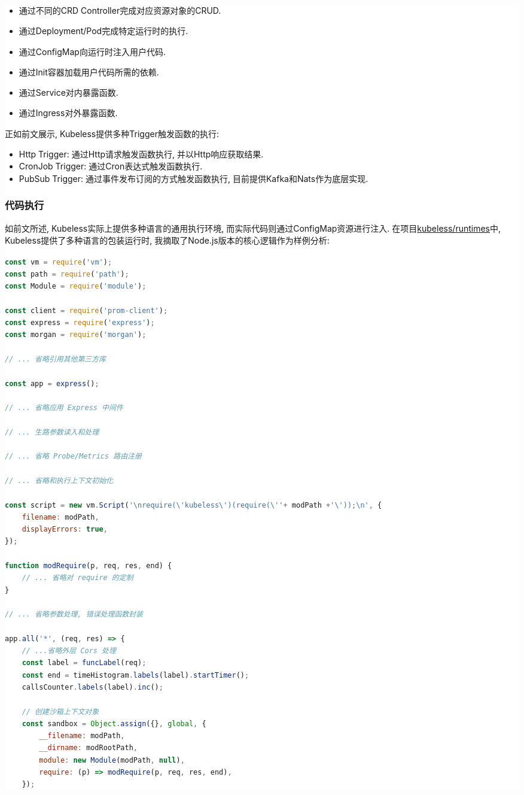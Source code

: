* 通过不同的CRD Controller完成对应资源对象的CRUD.

* 通过Deployment/Pod完成特定运行时的执行.

* 通过ConfigMap向运行时注入用户代码.

* 通过Init容器加载用户代码所需的依赖.

* 通过Service对内暴露函数.

* 通过Ingress对外暴露函数.

正如前文展示, Kubeless提供多种Trigger触发函数的执行:

- Http Trigger: 通过Http请求触发函数执行, 并以Http响应获取结果.
- CronJob Trigger: 通过Cron表达式触发函数执行.
- PubSub Trigger: 通过事件发布订阅的方式触发函数执行, 目前提供Kafka和Nats作为底层实现.

### 代码执行

如前文所述, Kubeless实际上提供多种语言的通用执行环境, 而实际代码则通过ConfigMap资源进行注入. 在项目[kubeless/runtimes](https://github.com/kubeless/runtimes)中, Kubeless提供了多种语言的包装运行时, 我摘取了Node.js版本的核心逻辑作为样例分析:

```javascript
const vm = require('vm');
const path = require('path');
const Module = require('module');
 
const client = require('prom-client');
const express = require('express');
const morgan = require('morgan');
 
// ... 省略引用其他第三方库
 
const app = express();
 
// ... 省略应用 Express 中间件
 
// ... 生路参数读入和处理
 
// ... 省略 Probe/Metrics 路由注册
 
// ... 省略和执行上下文初始化
 
const script = new vm.Script('\nrequire(\'kubeless\')(require(\''+ modPath +'\'));\n', {
    filename: modPath,
    displayErrors: true,
});
 
function modRequire(p, req, res, end) {
    // ... 省略对 require 的定制
}
 
// ... 省略参数处理, 错误处理函数封装
 
app.all('*', (req, res) => {
    // ...省略外层 Cors 处理
    const label = funcLabel(req);
    const end = timeHistogram.labels(label).startTimer();
    callsCounter.labels(label).inc();
 
    // 创建沙箱上下文对象
    const sandbox = Object.assign({}, global, {
        __filename: modPath,
        __dirname: modRootPath,
        module: new Module(modPath, null),
        require: (p) => modRequire(p, req, res, end),
    });
```